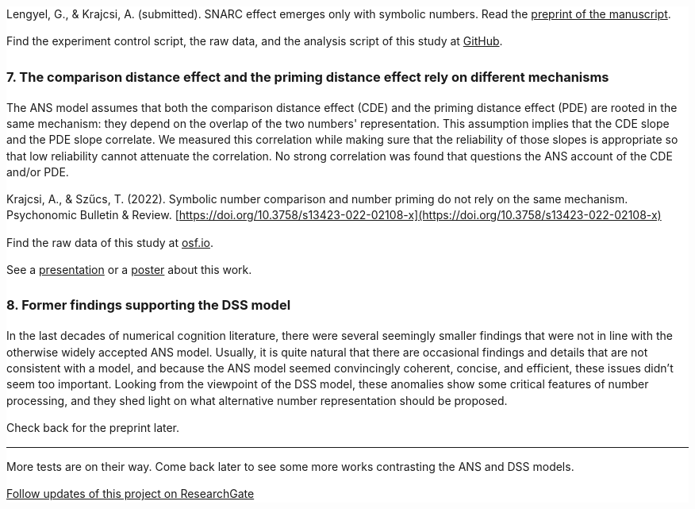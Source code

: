 <i class='fa fa-file-text'></i> Lengyel, G., & Krajcsi, A. (submitted). SNARC effect emerges only with symbolic numbers. Read the [preprint of the manuscript](https://osf.io/preprints/psyarxiv/2c9kr).

<i class='fa fa-table'></i> Find the experiment control script, the raw data, and the analysis script of this study at [GitHub](https://github.com/GaborLengyel/dot-SNARC).

### 7. The comparison distance effect and the priming distance effect rely on different mechanisms
The ANS model assumes that both the comparison distance effect (CDE) and the priming distance effect (PDE) are rooted in the same mechanism: they depend on the overlap of the two numbers' representation. This assumption implies that the CDE slope and the PDE slope correlate. We measured this correlation while making sure that the reliability of those slopes is appropriate so that low reliability cannot attenuate the correlation. No strong correlation was found that questions the ANS account of the CDE and/or PDE.

<i class='fa fa-file-text'></i> Krajcsi, A., & Szűcs, T. (2022). Symbolic number comparison and number priming do not rely on the same mechanism. Psychonomic Bulletin & Review. [https://doi.org/10.3758/s13423-022-02108-x](https://doi.org/10.3758/s13423-022-02108-x)

<i class='fa fa-table'></i> Find the raw data of this study at [osf.io](https://osf.io/bs94q/).

<i class='fa fa-file'></i> See a [presentation](https://docs.google.com/presentation/d/1CbvNlfSTV6ATI5CKJMsOXghfKr3lqkoL61lrgTqQTD0/edit?usp=sharing) or a [poster](https://drive.google.com/uc?export=download&id=1lSj6IaWz3bpLxYCD2gyBSXwNIVohBMON) about this work.

### 8. Former findings supporting the DSS model
In the last decades of numerical cognition literature, there were several seemingly smaller findings that were not in line with the otherwise widely accepted ANS model. Usually, it is quite natural that there are occasional findings and details that are not consistent with a model, and because the ANS model seemed convincingly coherent, concise, and efficient, these issues didn’t seem too important. Looking from the viewpoint of the DSS model, these anomalies show some critical features of number processing, and they shed light on what alternative number representation should be proposed.

<i class='fa fa-file-text'></i> Check back for the preprint later.

---

More tests are on their way. Come back later to see some more works contrasting the ANS and DSS models.

[Follow updates of this project on ResearchGate](https://www.researchgate.net/project/An-alternative-model-for-symbolic-number-processing)
